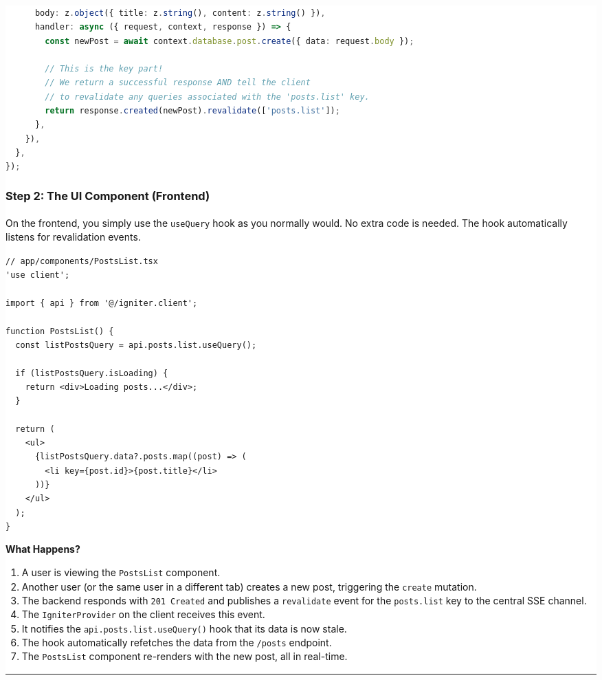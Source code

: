 ```typescript
      body: z.object({ title: z.string(), content: z.string() }),
      handler: async ({ request, context, response }) => {
        const newPost = await context.database.post.create({ data: request.body });

        // This is the key part!
        // We return a successful response AND tell the client
        // to revalidate any queries associated with the 'posts.list' key.
        return response.created(newPost).revalidate(['posts.list']);
      },
    }),
  },
});
```

### Step 2: The UI Component (Frontend)

On the frontend, you simply use the `useQuery` hook as you normally would. No extra code is needed. The hook automatically listens for revalidation events.

```tsx
// app/components/PostsList.tsx
'use client';

import { api } from '@/igniter.client';

function PostsList() {
  const listPostsQuery = api.posts.list.useQuery();

  if (listPostsQuery.isLoading) {
    return <div>Loading posts...</div>;
  }

  return (
    <ul>
      {listPostsQuery.data?.posts.map((post) => (
        <li key={post.id}>{post.title}</li>
      ))}
    </ul>
  );
}
```

**What Happens?**
1.  A user is viewing the `PostsList` component.
2.  Another user (or the same user in a different tab) creates a new post, triggering the `create` mutation.
3.  The backend responds with `201 Created` and publishes a `revalidate` event for the `posts.list` key to the central SSE channel.
4.  The `IgniterProvider` on the client receives this event.
5.  It notifies the `api.posts.list.useQuery()` hook that its data is now stale.
6.  The hook automatically refetches the data from the `/posts` endpoint.
7.  The `PostsList` component re-renders with the new post, all in real-time.

---